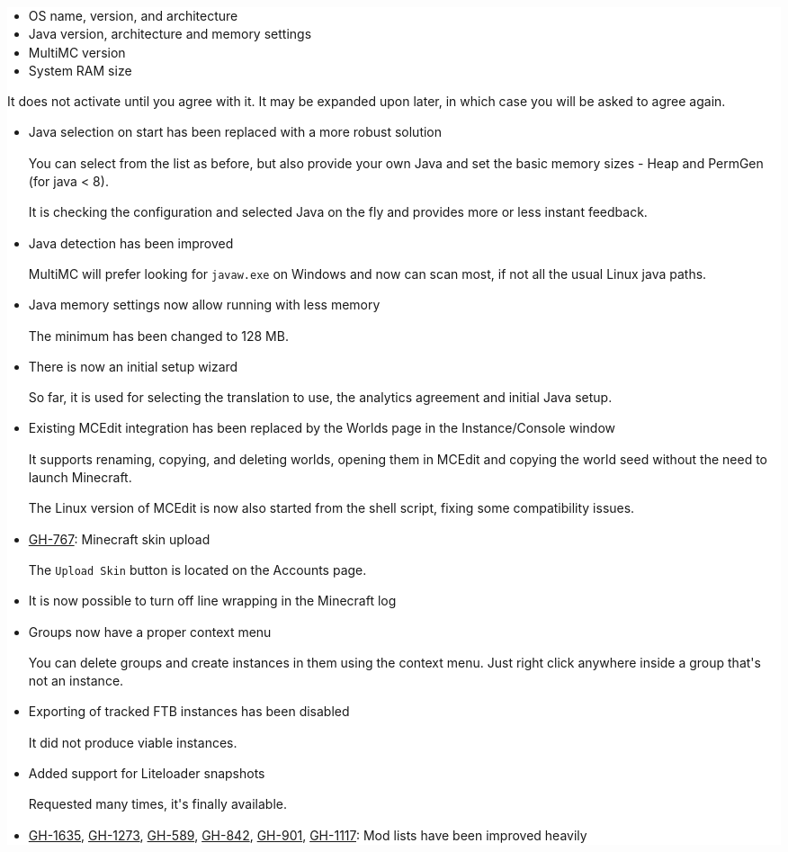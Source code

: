   - OS name, version, and architecture
  - Java version, architecture and memory settings
  - MultiMC version
  - System RAM size

  It does not activate until you agree with it. It may be expanded upon later, in which case you will be asked to agree again.

- Java selection on start has been replaced with a more robust solution

  You can select from the list as before, but also provide your own Java and set the basic memory sizes - Heap and PermGen (for java < 8).

  It is checking the configuration and selected Java on the fly and provides more or less instant feedback.

- Java detection has been improved

  MultiMC will prefer looking for `javaw.exe` on Windows and now can scan most, if not all the usual Linux java paths.

- Java memory settings now allow running with less memory

  The minimum has been changed to 128 MB.

- There is now an initial setup wizard

  So far, it is used for selecting the translation to use, the analytics agreement and initial Java setup.

- Existing MCEdit integration has been replaced by the Worlds page in the Instance/Console window

  It supports renaming, copying, and deleting worlds, opening them in MCEdit and copying the world seed without the need to launch Minecraft.

  The Linux version of MCEdit is now also started from the shell script, fixing some compatibility issues.

- [GH-767](https://github.com/MultiMC/MultiMC5/issues/767): Minecraft skin upload

  The `Upload Skin` button is located on the Accounts page.

- It is now possible to turn off line wrapping in the Minecraft log
- Groups now have a proper context menu

  You can delete groups and create instances in them using the context menu. Just right click anywhere inside a group that's not an instance.

- Exporting of tracked FTB instances has been disabled

  It did not produce viable instances.

- Added support for Liteloader snapshots

  Requested many times, it's finally available.

- [GH-1635](https://github.com/MultiMC/MultiMC5/issues/1635), [GH-1273](https://github.com/MultiMC/MultiMC5/issues/1273), [GH-589](https://github.com/MultiMC/MultiMC5/issues/589), [GH-842](https://github.com/MultiMC/MultiMC5/issues/842), [GH-901](https://github.com/MultiMC/MultiMC5/issues/901), [GH-1117](https://github.com/MultiMC/MultiMC5/issues/1117): Mod lists have been improved heavily

